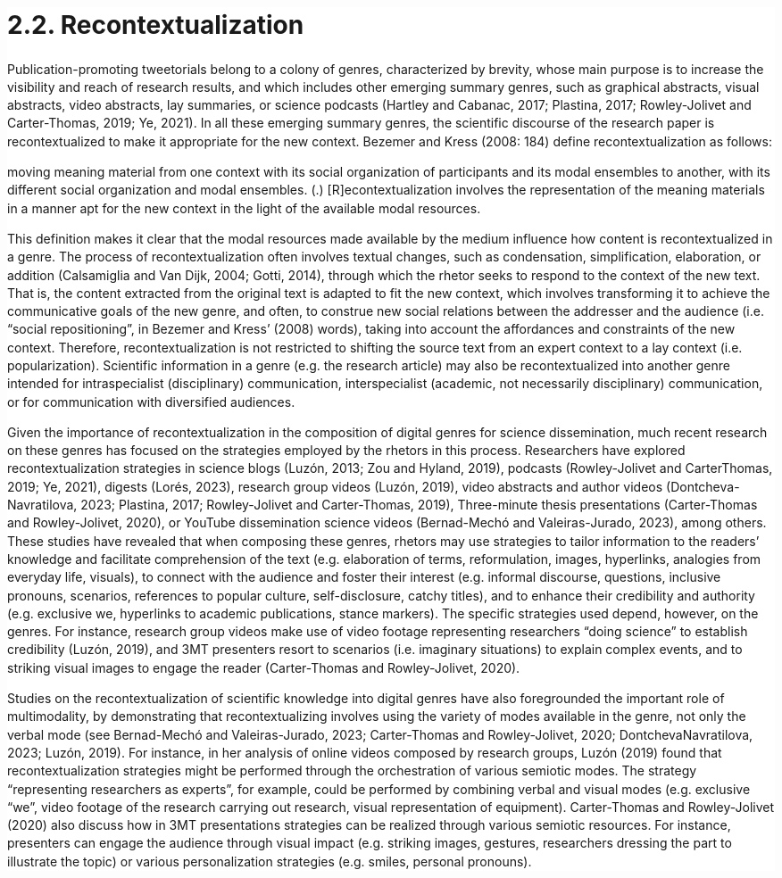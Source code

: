 # 2.2. Recontextualization

Publication-promoting tweetorials belong to a colony of genres, characterized by brevity, whose main purpose is to increase the visibility and reach of research results, and which includes other emerging summary genres, such as graphical abstracts, visual abstracts, video abstracts, lay summaries, or science podcasts (Hartley and Cabanac, 2017; Plastina, 2017; Rowley-Jolivet and Carter-Thomas, 2019; Ye, 2021). In all these emerging summary genres, the scientific discourse of the research paper is recontextualized to make it appropriate for the new context. Bezemer and Kress (2008: 184) define recontextualization as follows:

moving meaning material from one context with its social organization of participants and its modal ensembles to another, with its different social organization and modal ensembles. (.) [R]econtextualization involves the representation of the meaning materials in a manner apt for the new context in the light of the available modal resources.

This definition makes it clear that the modal resources made available by the medium influence how content is recontextualized in a genre. The process of recontextualization often involves textual changes, such as condensation, simplification, elaboration, or addition (Calsamiglia and Van Dijk, 2004; Gotti, 2014), through which the rhetor seeks to respond to the context of the new text. That is, the content extracted from the original text is adapted to fit the new context, which involves transforming it to achieve the communicative goals of the new genre, and often, to construe new social relations between the addresser and the audience (i.e. “social repositioning”, in Bezemer and Kress’ (2008) words), taking into account the affordances and constraints of the new context. Therefore, recontextualization is not restricted to shifting the source text from an expert context to a lay context (i.e. popularization). Scientific information in a genre (e.g. the research article) may also be recontextualized into another genre intended for intraspecialist (disciplinary) communication, interspecialist (academic, not necessarily disciplinary) communication, or for communication with diversified audiences.

Given the importance of recontextualization in the composition of digital genres for science dissemination, much recent research on these genres has focused on the strategies employed by the rhetors in this process. Researchers have explored recontextualization strategies in science blogs (Luzón, 2013; Zou and Hyland, 2019), podcasts (Rowley-Jolivet and CarterThomas, 2019; Ye, 2021), digests (Lorés, 2023), research group videos (Luzón, 2019), video abstracts and author videos (Dontcheva-Navratilova, 2023; Plastina, 2017; Rowley-Jolivet and Carter-Thomas, 2019), Three-minute thesis presentations (Carter-Thomas and Rowley-Jolivet, 2020), or YouTube dissemination science videos (Bernad-Mechó and Valeiras-Jurado, 2023), among others. These studies have revealed that when composing these genres, rhetors may use strategies to tailor information to the readers’ knowledge and facilitate comprehension of the text (e.g. elaboration of terms, reformulation, images, hyperlinks, analogies from everyday life, visuals), to connect with the audience and foster their interest (e.g. informal discourse, questions, inclusive pronouns, scenarios, references to popular culture, self-disclosure, catchy titles), and to enhance their credibility and authority (e.g. exclusive we, hyperlinks to academic publications, stance markers). The specific strategies used depend, however, on the genres. For instance, research group videos make use of video footage representing researchers “doing science” to establish credibility (Luzón, 2019), and 3MT presenters resort to scenarios (i.e. imaginary situations) to explain complex events, and to striking visual images to engage the reader (Carter-Thomas and Rowley-Jolivet, 2020).

Studies on the recontextualization of scientific knowledge into digital genres have also foregrounded the important role of multimodality, by demonstrating that recontextualizing involves using the variety of modes available in the genre, not only the verbal mode (see Bernad-Mechó and Valeiras-Jurado, 2023; Carter-Thomas and Rowley-Jolivet, 2020; DontchevaNavratilova, 2023; Luzón, 2019). For instance, in her analysis of online videos composed by research groups, Luzón (2019) found that recontextualization strategies might be performed through the orchestration of various semiotic modes. The strategy “representing researchers as experts”, for example, could be performed by combining verbal and visual modes (e.g. exclusive “we”, video footage of the research carrying out research, visual representation of equipment). Carter-Thomas and Rowley-Jolivet (2020) also discuss how in 3MT presentations strategies can be realized through various semiotic resources. For instance, presenters can engage the audience through visual impact (e.g. striking images, gestures, researchers dressing the part to illustrate the topic) or various personalization strategies (e.g. smiles, personal pronouns).
